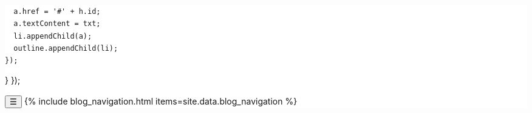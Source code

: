       a.href = '#' + h.id;
      a.textContent = txt;
      li.appendChild(a);
      outline.appendChild(li);
    });
  }
});
</script>


<link rel="stylesheet" href="/assets/blog.css">
<script>
// 图片点击放大功能，适用于所有博客正文图片
document.addEventListener('DOMContentLoaded', function() {
  if (document.getElementById('img-popup-mask')) return;
  var mask = document.createElement('div');
  mask.id = 'img-popup-mask';
  mask.style = 'display:none;position:fixed;z-index:9999;left:0;top:0;width:100vw;height:100vh;background:rgba(0,0,0,0.7);align-items:center;justify-content:center;';
  var img = document.createElement('img');
  img.style = 'max-width:90vw;max-height:90vh;box-shadow:0 2px 16px #000;border-radius:8px;background:#fff;padding:8px;';
  mask.appendChild(img);
  mask.addEventListener('click', function() { mask.style.display = 'none'; });
  document.body.appendChild(mask);
  document.querySelectorAll('.blog-content img, .post-content img, .outline ~ img, .outline + img, .outline img').forEach(function(im) {
    im.style.cursor = 'zoom-in';
    im.addEventListener('click', function(e) {
      img.src = im.src;
      mask.style.display = 'flex';
      e.stopPropagation();
    });
  });
});
</script>
<script>
function toggleBlogNav() {
  var nav = document.querySelector('.blog-nav');
  nav.classList.toggle('collapsed');
}

</script>
  <nav class="blog-nav">
    <button class="collapse-btn" onclick="toggleBlogNav()">☰</button>
    {% include blog_navigation.html items=site.data.blog_navigation %}
</nav>